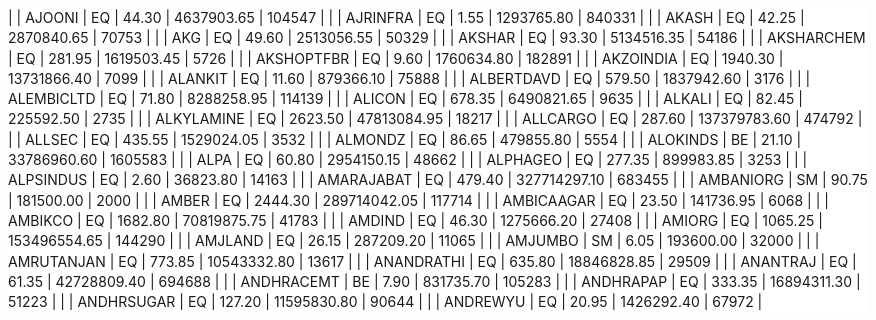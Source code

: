 |  | AJOONI | EQ | 44.30 | 4637903.65 | 104547 |
|  | AJRINFRA | EQ | 1.55 | 1293765.80 | 840331 |
|  | AKASH | EQ | 42.25 | 2870840.65 | 70753 |
|  | AKG | EQ | 49.60 | 2513056.55 | 50329 |
|  | AKSHAR | EQ | 93.30 | 5134516.35 | 54186 |
|  | AKSHARCHEM | EQ | 281.95 | 1619503.45 | 5726 |
|  | AKSHOPTFBR | EQ | 9.60 | 1760634.80 | 182891 |
|  | AKZOINDIA | EQ | 1940.30 | 13731866.40 | 7099 |
|  | ALANKIT | EQ | 11.60 | 879366.10 | 75888 |
|  | ALBERTDAVD | EQ | 579.50 | 1837942.60 | 3176 |
|  | ALEMBICLTD | EQ | 71.80 | 8288258.95 | 114139 |
|  | ALICON | EQ | 678.35 | 6490821.65 | 9635 |
|  | ALKALI | EQ | 82.45 | 225592.50 | 2735 |
|  | ALKYLAMINE | EQ | 2623.50 | 47813084.95 | 18217 |
|  | ALLCARGO | EQ | 287.60 | 137379783.60 | 474792 |
|  | ALLSEC | EQ | 435.55 | 1529024.05 | 3532 |
|  | ALMONDZ | EQ | 86.65 | 479855.80 | 5554 |
|  | ALOKINDS | BE | 21.10 | 33786960.60 | 1605583 |
|  | ALPA | EQ | 60.80 | 2954150.15 | 48662 |
|  | ALPHAGEO | EQ | 277.35 | 899983.85 | 3253 |
|  | ALPSINDUS | EQ | 2.60 | 36823.80 | 14163 |
|  | AMARAJABAT | EQ | 479.40 | 327714297.10 | 683455 |
|  | AMBANIORG | SM | 90.75 | 181500.00 | 2000 |
|  | AMBER | EQ | 2444.30 | 289714042.05 | 117714 |
|  | AMBICAAGAR | EQ | 23.50 | 141736.95 | 6068 |
|  | AMBIKCO | EQ | 1682.80 | 70819875.75 | 41783 |
|  | AMDIND | EQ | 46.30 | 1275666.20 | 27408 |
|  | AMIORG | EQ | 1065.25 | 153496554.65 | 144290 |
|  | AMJLAND | EQ | 26.15 | 287209.20 | 11065 |
|  | AMJUMBO | SM | 6.05 | 193600.00 | 32000 |
|  | AMRUTANJAN | EQ | 773.85 | 10543332.80 | 13617 |
|  | ANANDRATHI | EQ | 635.80 | 18846828.85 | 29509 |
|  | ANANTRAJ | EQ | 61.35 | 42728809.40 | 694688 |
|  | ANDHRACEMT | BE | 7.90 | 831735.70 | 105283 |
|  | ANDHRAPAP | EQ | 333.35 | 16894311.30 | 51223 |
|  | ANDHRSUGAR | EQ | 127.20 | 11595830.80 | 90644 |
|  | ANDREWYU | EQ | 20.95 | 1426292.40 | 67972 |